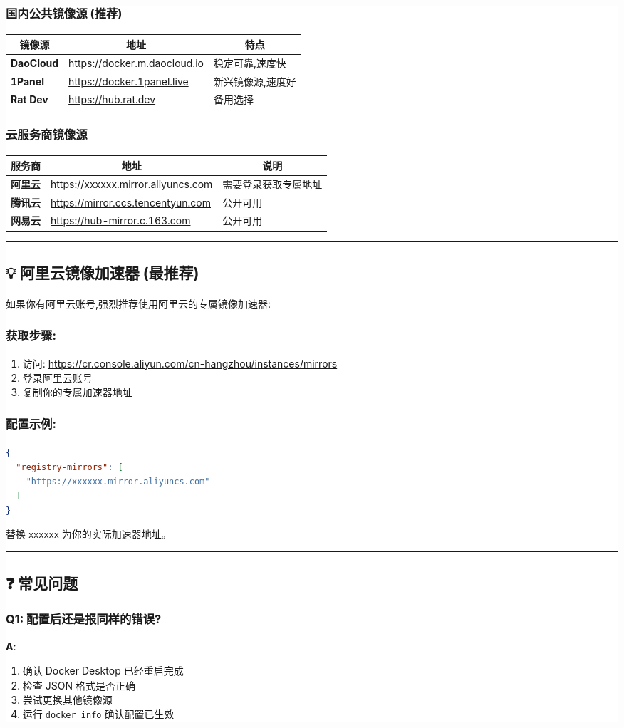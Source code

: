 ### 国内公共镜像源 (推荐)

| 镜像源 | 地址 | 特点 |
|--------|------|------|
| **DaoCloud** | https://docker.m.daocloud.io | 稳定可靠,速度快 |
| **1Panel** | https://docker.1panel.live | 新兴镜像源,速度好 |
| **Rat Dev** | https://hub.rat.dev | 备用选择 |

### 云服务商镜像源

| 服务商 | 地址 | 说明 |
|--------|------|------|
| **阿里云** | https://xxxxxx.mirror.aliyuncs.com | 需要登录获取专属地址 |
| **腾讯云** | https://mirror.ccs.tencentyun.com | 公开可用 |
| **网易云** | https://hub-mirror.c.163.com | 公开可用 |

---

## 💡 阿里云镜像加速器 (最推荐)

如果你有阿里云账号,强烈推荐使用阿里云的专属镜像加速器:

### 获取步骤:

1. 访问: https://cr.console.aliyun.com/cn-hangzhou/instances/mirrors
2. 登录阿里云账号
3. 复制你的专属加速器地址

### 配置示例:

```json
{
  "registry-mirrors": [
    "https://xxxxxx.mirror.aliyuncs.com"
  ]
}
```

替换 `xxxxxx` 为你的实际加速器地址。

---

## ❓ 常见问题

### Q1: 配置后还是报同样的错误?

**A**: 
1. 确认 Docker Desktop 已经重启完成
2. 检查 JSON 格式是否正确
3. 尝试更换其他镜像源
4. 运行 `docker info` 确认配置已生效
